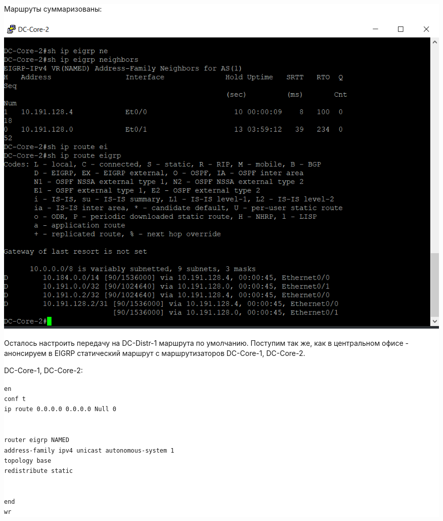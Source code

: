Маршруты суммаризованы:

![](screenshots/2021-07-08-20-33-04-image.png)

Осталось настроить передачу на DC-Distr-1 маршрута по умолчанию. Поступим так же, как в центральном офисе - анонсируем в EIGRP статический маршрут с маршрутизаторов DC-Core-1, DC-Core-2.

DC-Core-1, DC-Core-2:

```
en
conf t
ip route 0.0.0.0 0.0.0.0 Null 0


router eigrp NAMED
address-family ipv4 unicast autonomous-system 1
topology base
redistribute static


end
wr
```
